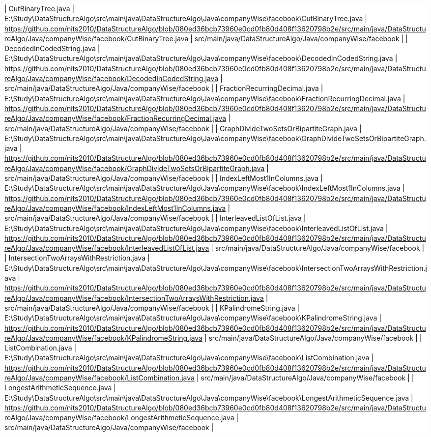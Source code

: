 | CutBinaryTree.java                                                           | E:\Study\DataStructureAlgo\src\main\java\DataStructureAlgo\Java\companyWise\facebook\CutBinaryTree.java                                                          | https://github.com/nits2010/DataStructureAlgo/blob/080ed36bcb73960e0cd0fb80d408f13620798b2e/src/main/java/DataStructureAlgo/Java/companyWise/facebook/CutBinaryTree.java                                                          | src/main/java/DataStructureAlgo/Java/companyWise/facebook                                        |
| DecodedInCodedString.java                                                    | E:\Study\DataStructureAlgo\src\main\java\DataStructureAlgo\Java\companyWise\facebook\DecodedInCodedString.java                                                   | https://github.com/nits2010/DataStructureAlgo/blob/080ed36bcb73960e0cd0fb80d408f13620798b2e/src/main/java/DataStructureAlgo/Java/companyWise/facebook/DecodedInCodedString.java                                                   | src/main/java/DataStructureAlgo/Java/companyWise/facebook                                        |
| FractionRecurringDecimal.java                                                | E:\Study\DataStructureAlgo\src\main\java\DataStructureAlgo\Java\companyWise\facebook\FractionRecurringDecimal.java                                               | https://github.com/nits2010/DataStructureAlgo/blob/080ed36bcb73960e0cd0fb80d408f13620798b2e/src/main/java/DataStructureAlgo/Java/companyWise/facebook/FractionRecurringDecimal.java                                               | src/main/java/DataStructureAlgo/Java/companyWise/facebook                                        |
| GraphDivideTwoSetsOrBipartiteGraph.java                                      | E:\Study\DataStructureAlgo\src\main\java\DataStructureAlgo\Java\companyWise\facebook\GraphDivideTwoSetsOrBipartiteGraph.java                                     | https://github.com/nits2010/DataStructureAlgo/blob/080ed36bcb73960e0cd0fb80d408f13620798b2e/src/main/java/DataStructureAlgo/Java/companyWise/facebook/GraphDivideTwoSetsOrBipartiteGraph.java                                     | src/main/java/DataStructureAlgo/Java/companyWise/facebook                                        |
| IndexLeftMost1InColumns.java                                                 | E:\Study\DataStructureAlgo\src\main\java\DataStructureAlgo\Java\companyWise\facebook\IndexLeftMost1InColumns.java                                                | https://github.com/nits2010/DataStructureAlgo/blob/080ed36bcb73960e0cd0fb80d408f13620798b2e/src/main/java/DataStructureAlgo/Java/companyWise/facebook/IndexLeftMost1InColumns.java                                                | src/main/java/DataStructureAlgo/Java/companyWise/facebook                                        |
| InterleavedListOfList.java                                                   | E:\Study\DataStructureAlgo\src\main\java\DataStructureAlgo\Java\companyWise\facebook\InterleavedListOfList.java                                                  | https://github.com/nits2010/DataStructureAlgo/blob/080ed36bcb73960e0cd0fb80d408f13620798b2e/src/main/java/DataStructureAlgo/Java/companyWise/facebook/InterleavedListOfList.java                                                  | src/main/java/DataStructureAlgo/Java/companyWise/facebook                                        |
| IntersectionTwoArraysWithRestriction.java                                    | E:\Study\DataStructureAlgo\src\main\java\DataStructureAlgo\Java\companyWise\facebook\IntersectionTwoArraysWithRestriction.java                                   | https://github.com/nits2010/DataStructureAlgo/blob/080ed36bcb73960e0cd0fb80d408f13620798b2e/src/main/java/DataStructureAlgo/Java/companyWise/facebook/IntersectionTwoArraysWithRestriction.java                                   | src/main/java/DataStructureAlgo/Java/companyWise/facebook                                        |
| KPalindromeString.java                                                       | E:\Study\DataStructureAlgo\src\main\java\DataStructureAlgo\Java\companyWise\facebook\KPalindromeString.java                                                      | https://github.com/nits2010/DataStructureAlgo/blob/080ed36bcb73960e0cd0fb80d408f13620798b2e/src/main/java/DataStructureAlgo/Java/companyWise/facebook/KPalindromeString.java                                                      | src/main/java/DataStructureAlgo/Java/companyWise/facebook                                        |
| ListCombination.java                                                         | E:\Study\DataStructureAlgo\src\main\java\DataStructureAlgo\Java\companyWise\facebook\ListCombination.java                                                        | https://github.com/nits2010/DataStructureAlgo/blob/080ed36bcb73960e0cd0fb80d408f13620798b2e/src/main/java/DataStructureAlgo/Java/companyWise/facebook/ListCombination.java                                                        | src/main/java/DataStructureAlgo/Java/companyWise/facebook                                        |
| LongestArithmeticSequence.java                                               | E:\Study\DataStructureAlgo\src\main\java\DataStructureAlgo\Java\companyWise\facebook\LongestArithmeticSequence.java                                              | https://github.com/nits2010/DataStructureAlgo/blob/080ed36bcb73960e0cd0fb80d408f13620798b2e/src/main/java/DataStructureAlgo/Java/companyWise/facebook/LongestArithmeticSequence.java                                              | src/main/java/DataStructureAlgo/Java/companyWise/facebook                                        |